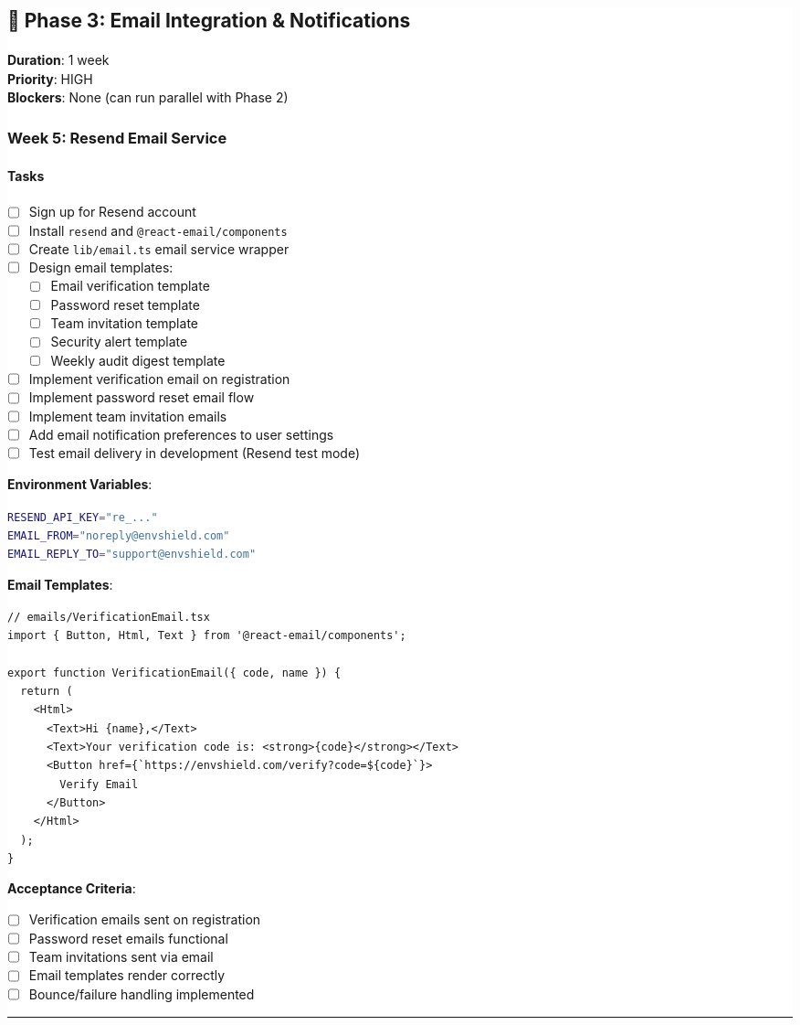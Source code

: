 
## 📅 Phase 3: Email Integration & Notifications

**Duration**: 1 week  
**Priority**: HIGH  
**Blockers**: None (can run parallel with Phase 2)

### Week 5: Resend Email Service

#### Tasks
- [ ] Sign up for Resend account
- [ ] Install `resend` and `@react-email/components`
- [ ] Create `lib/email.ts` email service wrapper
- [ ] Design email templates:
  - [ ] Email verification template
  - [ ] Password reset template
  - [ ] Team invitation template
  - [ ] Security alert template
  - [ ] Weekly audit digest template
- [ ] Implement verification email on registration
- [ ] Implement password reset email flow
- [ ] Implement team invitation emails
- [ ] Add email notification preferences to user settings
- [ ] Test email delivery in development (Resend test mode)

**Environment Variables**:
```bash
RESEND_API_KEY="re_..."
EMAIL_FROM="noreply@envshield.com"
EMAIL_REPLY_TO="support@envshield.com"
```

**Email Templates**:
```tsx
// emails/VerificationEmail.tsx
import { Button, Html, Text } from '@react-email/components';

export function VerificationEmail({ code, name }) {
  return (
    <Html>
      <Text>Hi {name},</Text>
      <Text>Your verification code is: <strong>{code}</strong></Text>
      <Button href={`https://envshield.com/verify?code=${code}`}>
        Verify Email
      </Button>
    </Html>
  );
}
```

**Acceptance Criteria**:
- [ ] Verification emails sent on registration
- [ ] Password reset emails functional
- [ ] Team invitations sent via email
- [ ] Email templates render correctly
- [ ] Bounce/failure handling implemented

---